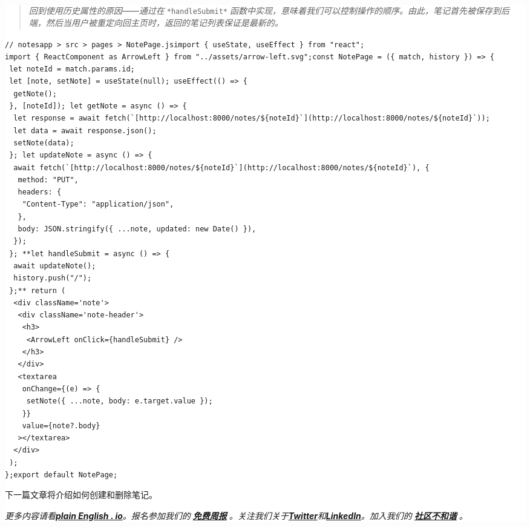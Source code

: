 > *回到使用历史属性的原因——通过在* `*handleSubmit*` *函数中实现，意味着我们可以控制操作的顺序。由此，笔记首先被保存到后端，然后当用户被重定向回主页时，返回的笔记列表保证是最新的。*

```
// notesapp > src > pages > NotePage.jsimport { useState, useEffect } from "react";
import { ReactComponent as ArrowLeft } from "../assets/arrow-left.svg";const NotePage = ({ match, history }) => {
 let noteId = match.params.id;
 let [note, setNote] = useState(null); useEffect(() => {
  getNote();
 }, [noteId]); let getNote = async () => {
  let response = await fetch(`[http://localhost:8000/notes/${noteId}`](http://localhost:8000/notes/${noteId}`));
  let data = await response.json();
  setNote(data);
 }; let updateNote = async () => {
  await fetch(`[http://localhost:8000/notes/${noteId}`](http://localhost:8000/notes/${noteId}`), {
   method: "PUT",
   headers: {
    "Content-Type": "application/json",
   },
   body: JSON.stringify({ ...note, updated: new Date() }),
  });
 }; **let handleSubmit = async () => {
  await updateNote();
  history.push("/");
 };** return (
  <div className='note'>
   <div className='note-header'>
    <h3>
     <ArrowLeft onClick={handleSubmit} />
    </h3>
   </div>
   <textarea
    onChange={(e) => {
     setNote({ ...note, body: e.target.value });
    }}
    value={note?.body}
   ></textarea>
  </div>
 );
};export default NotePage;
```

下一篇文章将介绍如何创建和删除笔记。

*更多内容请看*[***plain English . io***](https://plainenglish.io/)*。报名参加我们的* [***免费周报***](http://newsletter.plainenglish.io/) *。关注我们关于*[***Twitter***](https://twitter.com/inPlainEngHQ)*和*[***LinkedIn***](https://www.linkedin.com/company/inplainenglish/)*。加入我们的* [***社区不和谐***](https://discord.gg/GtDtUAvyhW) *。*